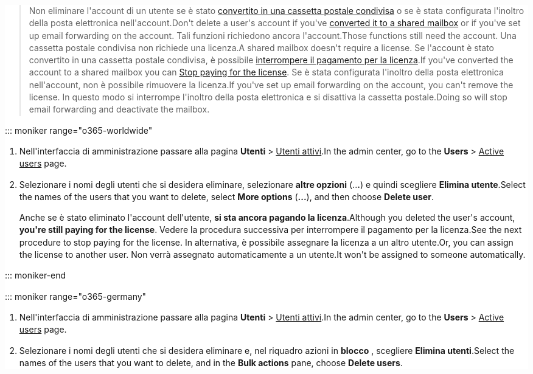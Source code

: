 > <span data-ttu-id="30a98-161">Non eliminare l'account di un utente se è stato [convertito in una cassetta postale condivisa](../email/convert-user-mailbox-to-shared-mailbox.md) o se è stata configurata l'inoltro della posta elettronica nell'account.</span><span class="sxs-lookup"><span data-stu-id="30a98-161">Don't delete a user's account if you've [converted it to a shared mailbox](../email/convert-user-mailbox-to-shared-mailbox.md) or if you've set up email forwarding on the account.</span></span> <span data-ttu-id="30a98-162">Tali funzioni richiedono ancora l'account.</span><span class="sxs-lookup"><span data-stu-id="30a98-162">Those functions still need the account.</span></span> <span data-ttu-id="30a98-163">Una cassetta postale condivisa non richiede una licenza.</span><span class="sxs-lookup"><span data-stu-id="30a98-163">A shared mailbox doesn't require a license.</span></span> <span data-ttu-id="30a98-164">Se l'account è stato convertito in una cassetta postale condivisa, è possibile [interrompere il pagamento per la licenza](#stop-paying-for-the-license).</span><span class="sxs-lookup"><span data-stu-id="30a98-164">If you've converted the account to a shared mailbox you can [Stop paying for the license](#stop-paying-for-the-license).</span></span> <span data-ttu-id="30a98-165">Se è stata configurata l'inoltro della posta elettronica nell'account, non è possibile rimuovere la licenza.</span><span class="sxs-lookup"><span data-stu-id="30a98-165">If you've set up email forwarding on the account, you can't remove the license.</span></span> <span data-ttu-id="30a98-166">In questo modo si interrompe l'inoltro della posta elettronica e si disattiva la cassetta postale.</span><span class="sxs-lookup"><span data-stu-id="30a98-166">Doing so will stop email forwarding and deactivate the mailbox.</span></span>
  
::: moniker range="o365-worldwide"

1. <span data-ttu-id="30a98-167">Nell'interfaccia di amministrazione passare alla pagina **Utenti** \> <a href="https://go.microsoft.com/fwlink/p/?linkid=834822" target="_blank">Utenti attivi</a>.</span><span class="sxs-lookup"><span data-stu-id="30a98-167">In the admin center, go to the **Users** \> <a href="https://go.microsoft.com/fwlink/p/?linkid=834822" target="_blank">Active users</a> page.</span></span>  

2. <span data-ttu-id="30a98-168">Selezionare i nomi degli utenti che si desidera eliminare, selezionare **altre opzioni** (..**.**) e quindi scegliere **Elimina utente**.</span><span class="sxs-lookup"><span data-stu-id="30a98-168">Select the names of the users that you want to delete, select **More options** (**...**), and then choose  **Delete user**.</span></span>

   <span data-ttu-id="30a98-169">Anche se è stato eliminato l'account dell'utente, **si sta ancora pagando la licenza**.</span><span class="sxs-lookup"><span data-stu-id="30a98-169">Although you deleted the user's account, **you're still paying for the license**.</span></span> <span data-ttu-id="30a98-170">Vedere la procedura successiva per interrompere il pagamento per la licenza.</span><span class="sxs-lookup"><span data-stu-id="30a98-170">See the next procedure to stop paying for the license.</span></span>  <span data-ttu-id="30a98-171">In alternativa, è possibile assegnare la licenza a un altro utente.</span><span class="sxs-lookup"><span data-stu-id="30a98-171">Or, you can assign the license to another user.</span></span> <span data-ttu-id="30a98-172">Non verrà assegnato automaticamente a un utente.</span><span class="sxs-lookup"><span data-stu-id="30a98-172">It won't be assigned to someone automatically.</span></span>

::: moniker-end

::: moniker range="o365-germany"

1. <span data-ttu-id="30a98-173">Nell'interfaccia di amministrazione passare alla pagina **Utenti** \> <a href="https://go.microsoft.com/fwlink/p/?linkid=847686" target="_blank">Utenti attivi</a>.</span><span class="sxs-lookup"><span data-stu-id="30a98-173">In the admin center, go to the **Users** \> <a href="https://go.microsoft.com/fwlink/p/?linkid=847686" target="_blank">Active users</a> page.</span></span>

2. <span data-ttu-id="30a98-174">Selezionare i nomi degli utenti che si desidera eliminare e, nel riquadro azioni in **blocco** , scegliere **Elimina utenti**.</span><span class="sxs-lookup"><span data-stu-id="30a98-174">Select the names of the users that you want to delete, and in the **Bulk actions** pane, choose **Delete users**.</span></span>
